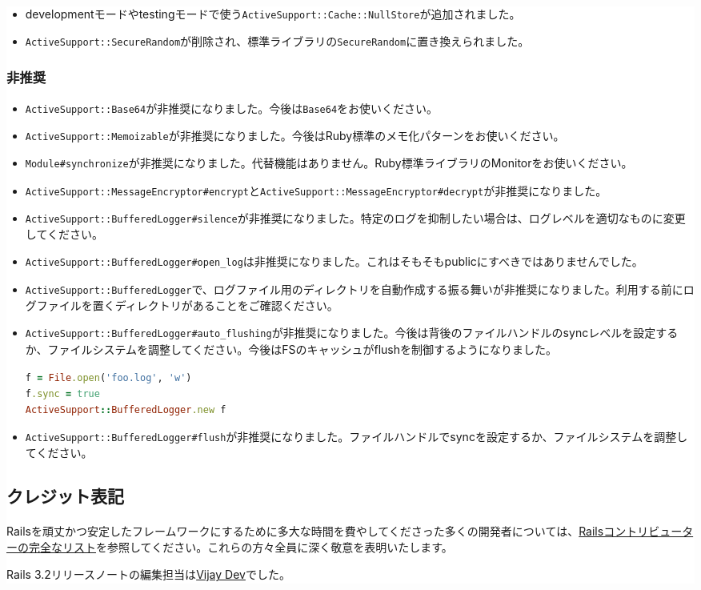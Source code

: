 * developmentモードやtestingモードで使う`ActiveSupport::Cache::NullStore`が追加されました。

* `ActiveSupport::SecureRandom`が削除され、標準ライブラリの`SecureRandom`に置き換えられました。

### 非推奨

* `ActiveSupport::Base64`が非推奨になりました。今後は`Base64`をお使いください。

* `ActiveSupport::Memoizable`が非推奨になりました。今後はRuby標準のメモ化パターンをお使いください。

* `Module#synchronize`が非推奨になりました。代替機能はありません。Ruby標準ライブラリのMonitorをお使いください。

* `ActiveSupport::MessageEncryptor#encrypt`と`ActiveSupport::MessageEncryptor#decrypt`が非推奨になりました。

* `ActiveSupport::BufferedLogger#silence`が非推奨になりました。特定のログを抑制したい場合は、ログレベルを適切なものに変更してください。

* `ActiveSupport::BufferedLogger#open_log`は非推奨になりました。これはそもそもpublicにすべきではありませんでした。

* `ActiveSupport::BufferedLogger`で、ログファイル用のディレクトリを自動作成する振る舞いが非推奨になりました。利用する前にログファイルを置くディレクトリがあることをご確認ください。

* `ActiveSupport::BufferedLogger#auto_flushing`が非推奨になりました。今後は背後のファイルハンドルのsyncレベルを設定するか、ファイルシステムを調整してください。今後はFSのキャッシュがflushを制御するようになりました。

    ```ruby
    f = File.open('foo.log', 'w')
    f.sync = true
    ActiveSupport::BufferedLogger.new f
    ```

* `ActiveSupport::BufferedLogger#flush`が非推奨になりました。ファイルハンドルでsyncを設定するか、ファイルシステムを調整してください。

クレジット表記
-------

Railsを頑丈かつ安定したフレームワークにするために多大な時間を費やしてくださった多くの開発者については、[Railsコントリビューターの完全なリスト](http://contributors.rubyonrails.org/)を参照してください。これらの方々全員に深く敬意を表明いたします。

Rails 3.2リリースノートの編集担当は[Vijay Dev](https://github.com/vijaydev)でした。
